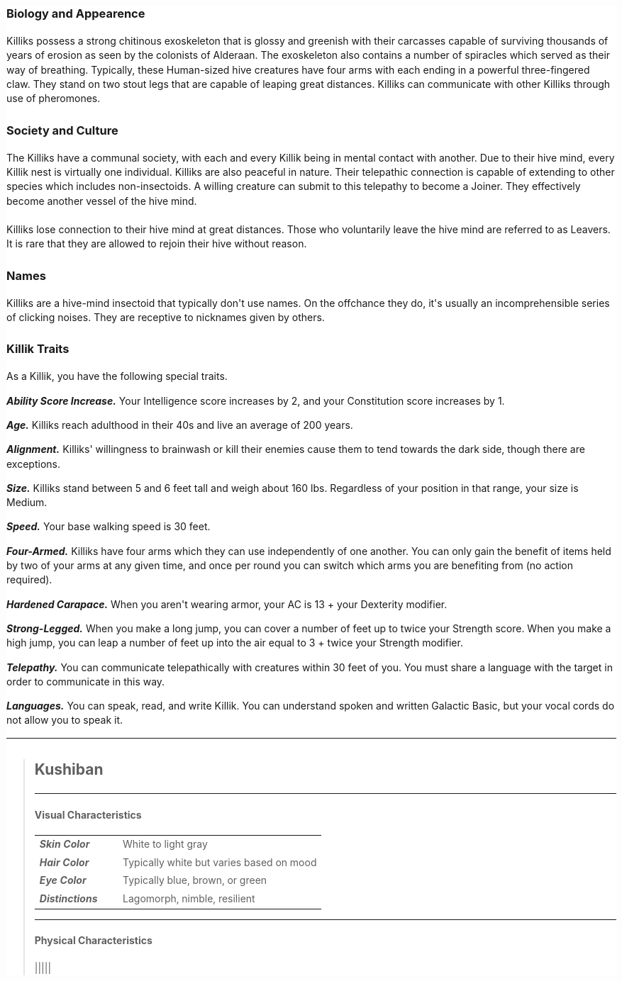 ### Biology and Appearence
Killiks possess a strong chitinous exoskeleton that is glossy and greenish with their carcasses capable of surviving thousands of years of erosion as seen by the colonists of Alderaan. The exoskeleton also contains a number of spiracles which served as their way of breathing. Typically, these Human-sized hive creatures have four arms with each ending in a powerful three-fingered claw. They stand on two stout legs that are capable of leaping great distances. Killiks can communicate with other Killiks through use of pheromones.

### Society and Culture
The Killiks have a communal society, with each and every Killik being in mental contact with another. Due to their hive mind, every Killik nest is virtually one individual. Killiks are also peaceful in nature. Their telepathic connection is capable of extending to other species which includes non-insectoids. A willing creature can submit to this telepathy to become a Joiner. They effectively become another vessel of the hive mind.<br><br>Killiks lose connection to their hive mind at great distances. Those who voluntarily leave the hive mind are referred to as Leavers. It is rare that they are allowed to rejoin their hive without reason.

### Names
Killiks are a hive-mind insectoid that typically don't use names. On the offchance they do, it's usually an incomprehensible series of clicking noises. They are receptive to nicknames given by others.

### Killik Traits
As a Killik, you have the following special traits.

***Ability Score Increase.*** Your Intelligence score increases by 2, and your Constitution score increases by 1.

***Age.*** Killiks reach adulthood in their 40s and live an average of 200 years.

***Alignment.*** Killiks' willingness to brainwash or kill their enemies cause them to tend towards the dark side, though there are exceptions.

***Size.*** Killiks stand between 5 and 6 feet tall and weigh about 160 lbs. Regardless of your position in that range, your size is Medium.

***Speed.*** Your base walking speed is 30 feet.

***Four-Armed.*** Killiks have four arms which they can use independently of one another. You can only gain the benefit of items held by two of your arms at any given time, and once per round you can switch which arms you are benefiting from (no action required).

***Hardened Carapace.*** When you aren't wearing armor, your AC is 13 + your Dexterity modifier.

***Strong-Legged.*** When you make a long jump, you can cover a number of feet up to twice your Strength score. When you make a high jump, you can leap a number of feet up into the air equal to 3 + twice your Strength modifier.

***Telepathy.*** You can communicate telepathically with creatures within 30 feet of you. You must share a language with the target in order to communicate in this way.

***Languages.*** You can speak, read, and write Killik. You can understand spoken and written Galactic Basic, but your vocal cords do not allow you to speak it.

___
> ## Kushiban
> ___
> #### Visual Characteristics
> ||||
> |:--|:--|:--|
> |***Skin Color***|&nbsp;&nbsp;|White to light gray|
> |***Hair Color***|&nbsp;&nbsp;|Typically white but varies based on mood|
> |***Eye Color***|&nbsp;&nbsp;|Typically blue, brown, or green|
> |***Distinctions***|&nbsp;&nbsp;|Lagomorph, nimble, resilient|
> ___
> #### Physical Characteristics
> |||||